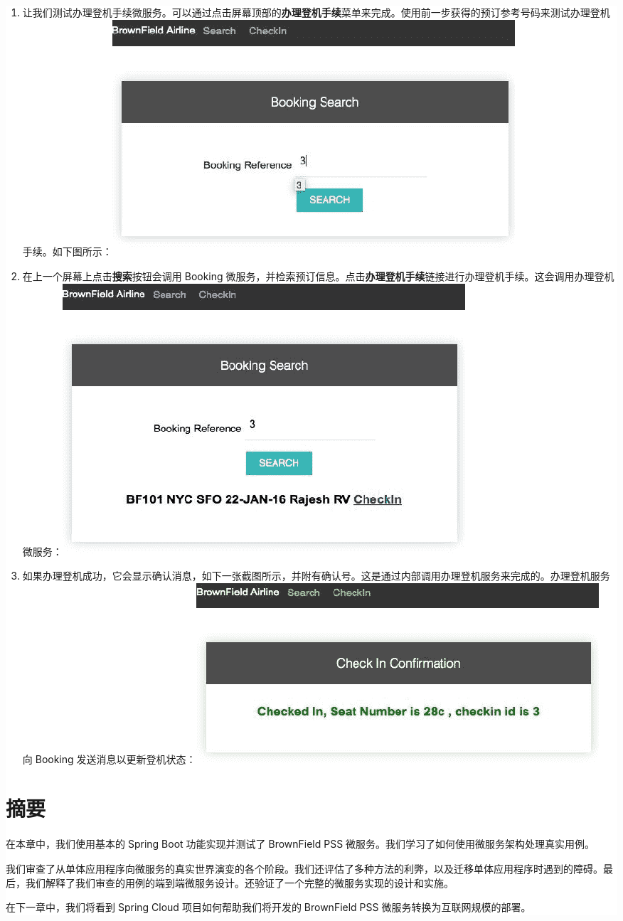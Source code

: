 1.  让我们测试办理登机手续微服务。可以通过点击屏幕顶部的**办理登机手续**菜单来完成。使用前一步获得的预订参考号码来测试办理登机手续。如下图所示：![运行和测试项目](img/B05447_04_46.jpg)

1.  在上一个屏幕上点击**搜索**按钮会调用 Booking 微服务，并检索预订信息。点击**办理登机手续**链接进行办理登机手续。这会调用办理登机微服务：![运行和测试项目](img/B05447_04_47.jpg)

1.  如果办理登机成功，它会显示确认消息，如下一张截图所示，并附有确认号。这是通过内部调用办理登机服务来完成的。办理登机服务向 Booking 发送消息以更新登机状态：![运行和测试项目](img/B05447_04_48.jpg)

# 摘要

在本章中，我们使用基本的 Spring Boot 功能实现并测试了 BrownField PSS 微服务。我们学习了如何使用微服务架构处理真实用例。

我们审查了从单体应用程序向微服务的真实世界演变的各个阶段。我们还评估了多种方法的利弊，以及迁移单体应用程序时遇到的障碍。最后，我们解释了我们审查的用例的端到端微服务设计。还验证了一个完整的微服务实现的设计和实施。

在下一章中，我们将看到 Spring Cloud 项目如何帮助我们将开发的 BrownField PSS 微服务转换为互联网规模的部署。
